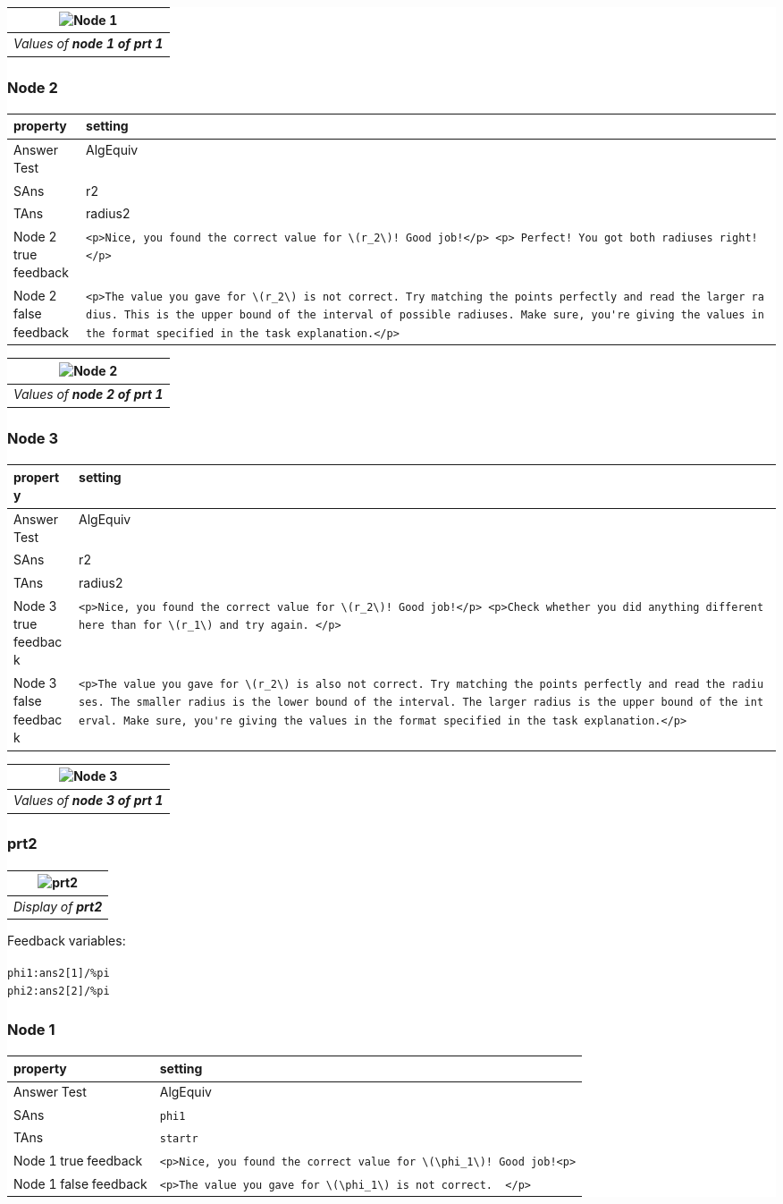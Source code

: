 | ![Node 1](https://user-images.githubusercontent.com/120648145/212542764-0b546556-0131-45be-9ef0-0516d9644f5b.png) |
|:--:|
| *Values of **node 1 of prt 1*** |

### Node 2
 |property | setting| 
|:---|:---|
|Answer Test | AlgEquiv|
|SAns | r2|
|TAns | radius2| 
|Node 2 true feedback |`<p>Nice, you found the correct value for \(r_2\)! Good job!</p> <p> Perfect! You got both radiuses right! </p>`|
|Node 2 false feedback |`<p>The value you gave for \(r_2\) is not correct. Try matching the points perfectly and read the larger radius. This is the upper bound of the interval of possible radiuses. Make sure, you're giving the values in the format specified in the task explanation.</p> `|

| ![Node 2](https://user-images.githubusercontent.com/120648145/212542767-e7483060-677b-4b41-83ba-151e7d0af7d3.png) |
|:--:|
| *Values of **node 2 of prt 1*** |

### Node 3
 |property | setting| 
|:---|:---|
|Answer Test | AlgEquiv|
|SAns | r2|
|TAns | radius2| 
|Node 3 true feedback |`<p>Nice, you found the correct value for \(r_2\)! Good job!</p> <p>Check whether you did anything different here than for \(r_1\) and try again. </p>`|
|Node 3 false feedback |`<p>The value you gave for \(r_2\) is also not correct. Try matching the points perfectly and read the radiuses. The smaller radius is the lower bound of the interval. The larger radius is the upper bound of the interval. Make sure, you're giving the values in the format specified in the task explanation.</p> `|

| ![Node 3](https://user-images.githubusercontent.com/120648145/212542768-72b3e5e5-c9dc-45fc-a3a3-3f724f061bc6.png) |
|:--:|
| *Values of **node 3 of prt 1*** |

### prt2

| ![prt2](https://user-images.githubusercontent.com/120648145/212542770-dc4606a0-a03c-4a93-a18a-d9534a70fd8a.png) |
|:--:|
| *Display of **prt2*** |

Feedback variables:

```
phi1:ans2[1]/%pi
phi2:ans2[2]/%pi
``` 


### Node 1
 |property | setting| 
|:---|:---|
|Answer Test | AlgEquiv|
|SAns | `phi1`|
|TAns | `startr`| 
|Node 1 true feedback |`<p>Nice, you found the correct value for \(\phi_1\)! Good job!<p>`|
|Node 1 false feedback |`<p>The value you gave for \(\phi_1\) is not correct.  </p>`|
